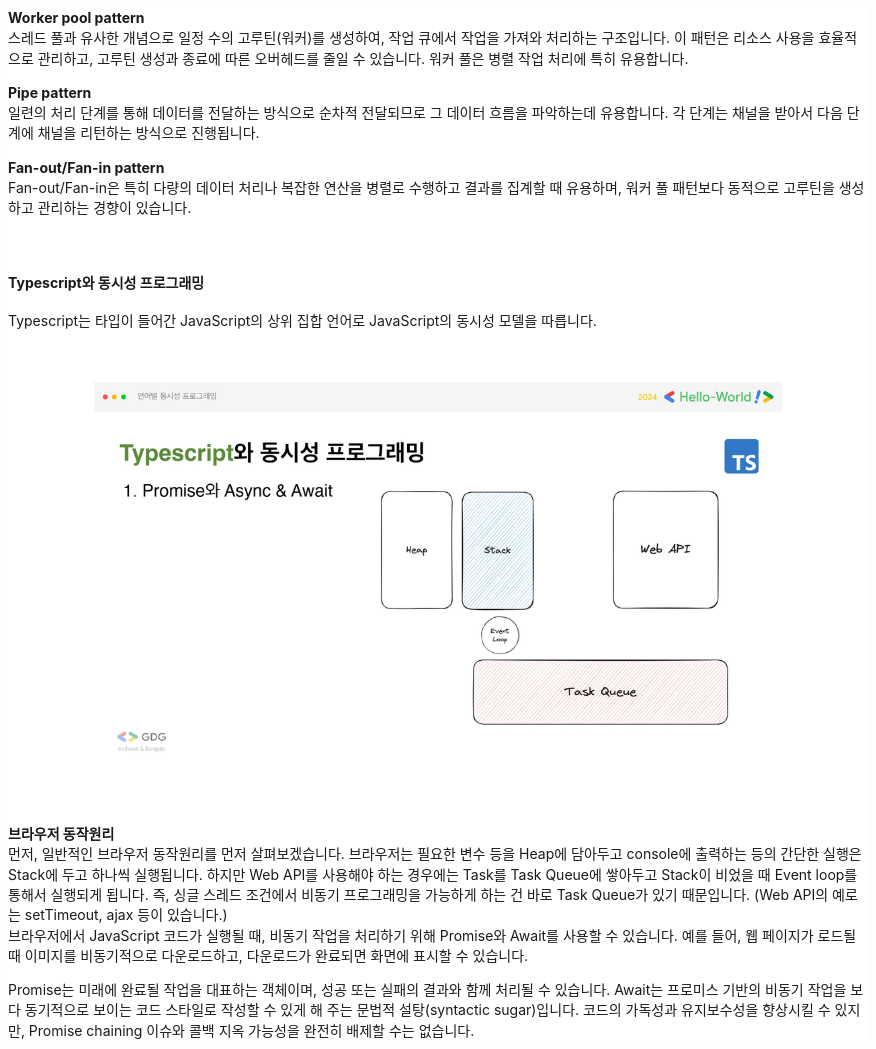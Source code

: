 **Worker pool pattern**  
스레드 풀과 유사한 개념으로 일정 수의 고루틴(워커)를 생성하여, 작업 큐에서 작업을 가져와 처리하는 구조입니다. 이 패턴은 리소스 사용을 효율적으로 관리하고, 고루틴 생성과 종료에 따른 오버헤드를 줄일 수 있습니다. 워커 풀은 병렬 작업 처리에 특히 유용합니다.

**Pipe pattern**  
일련의 처리 단계를 통해 데이터를 전달하는 방식으로 순차적 전달되므로 그 데이터 흐름을 파악하는데 유용합니다. 각 단계는 채널을 받아서 다음 단계에 채널을 리턴하는 방식으로 진행됩니다.

**Fan-out/Fan-in pattern**  
Fan-out/Fan-in은 특히 다량의 데이터 처리나 복잡한 연산을 병렬로 수행하고 결과를 집계할 때 유용하며, 워커 풀 패턴보다 동적으로 고루틴을 생성하고 관리하는 경향이 있습니다.

<br>

#### Typescript와 동시성 프로그래밍
Typescript는 타입이 들어간 JavaScript의 상위 집합 언어로 JavaScript의 동시성 모델을 따릅니다.

<p style="text-align: center; margin: 50px 0">
    <img src="/assets/gitbook/post_images/cs/helloworld24/concurrency6.jpg" style="width:80%">
</p>

**브라우저 동작원리**  
먼저, 일반적인 브라우저 동작원리를 먼저 살펴보겠습니다. 브라우저는 필요한 변수 등을 Heap에 담아두고 console에 출력하는 등의 간단한 실행은 Stack에 두고 하나씩 실행됩니다. 하지만 Web API를 사용해야 하는 경우에는 Task를 Task Queue에 쌓아두고 Stack이 비었을 때 Event loop를 통해서 실행되게 됩니다. 즉, 싱글 스레드 조건에서 비동기 프로그래밍을 가능하게 하는 건 바로 Task Queue가 있기 때문입니다. (Web API의 예로는 setTimeout, ajax 등이 있습니다.)  
브라우저에서 JavaScript 코드가 실행될 때, 비동기 작업을 처리하기 위해 Promise와 Await를 사용할 수 있습니다. 예를 들어, 웹 페이지가 로드될 때 이미지를 비동기적으로 다운로드하고, 다운로드가 완료되면 화면에 표시할 수 있습니다.  

Promise는 미래에 완료될 작업을 대표하는 객체이며, 성공 또는 실패의 결과와 함께 처리될 수 있습니다. Await는 프로미스 기반의 비동기 작업을 보다 동기적으로 보이는 코드 스타일로 작성할 수 있게 해 주는 문법적 설탕(syntactic sugar)입니다. 코드의 가독성과 유지보수성을 향상시킬 수 있지만, Promise chaining 이슈와 콜백 지옥 가능성을 완전히 배제할 수는 없습니다.
